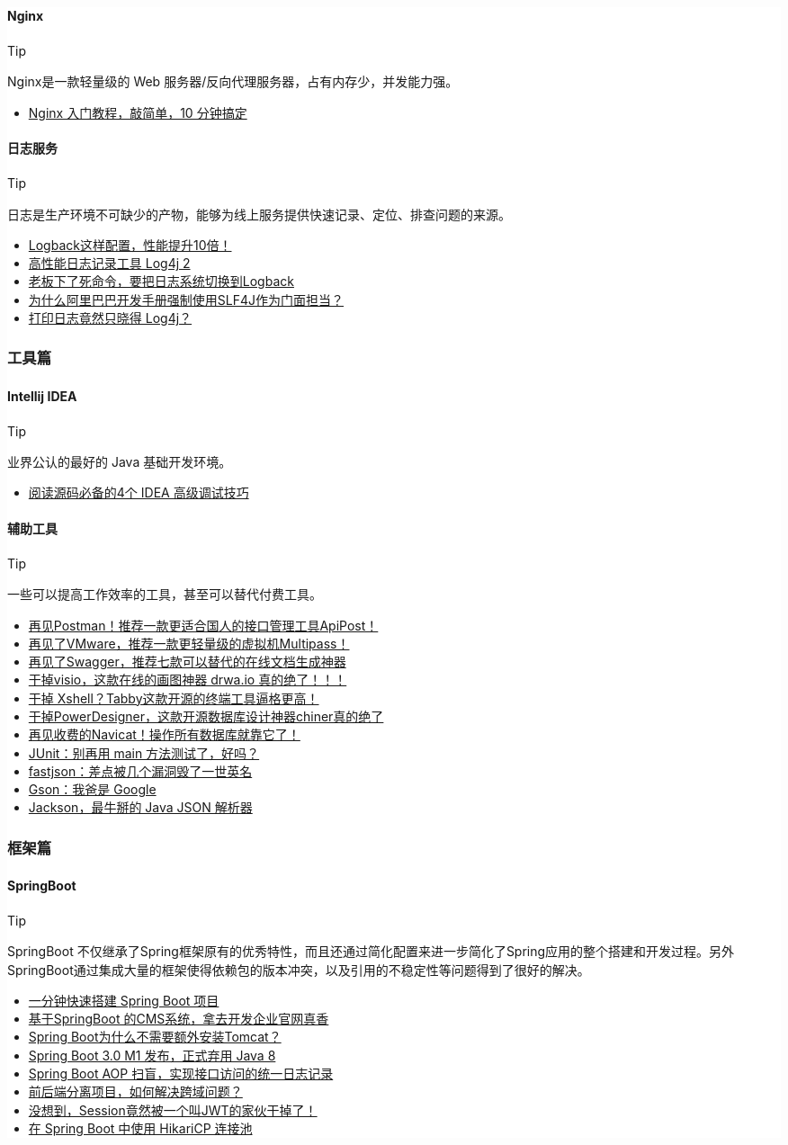 #### Nginx

> [!TIP]
>  Nginx是一款轻量级的 Web 服务器/反向代理服务器，占有内存少，并发能力强。

- [Nginx 入门教程，敲简单，10 分钟搞定](nginx/nginx.md)

#### 日志服务

> [!TIP]
>  日志是生产环境不可缺少的产物，能够为线上服务提供快速记录、定位、排查问题的来源。

- [Logback这样配置，性能提升10倍！](https://mp.weixin.qq.com/s/dO1dYAHwyB-81L1z3D_sdg)
- [高性能日志记录工具 Log4j 2](https://mp.weixin.qq.com/s/CHoA-WF-ONo9nVJb9dzJWw)
- [老板下了死命令，要把日志系统切换到Logback](https://mp.weixin.qq.com/s/mm0OYM-raVBi2KwK_QK21g)
- [为什么阿里巴巴开发手册强制使用SLF4J作为门面担当？](https://mp.weixin.qq.com/s/EhKf1rHWL-QII0f6eo0uVA)
- [打印日志竟然只晓得 Log4j？](https://mp.weixin.qq.com/s/AXgNnJe8djD901EmhFkWUg)

### 工具篇

#### Intellij IDEA

> [!TIP]
>  业界公认的最好的 Java 基础开发环境。

- [阅读源码必备的4个 IDEA 高级调试技巧](https://mp.weixin.qq.com/s/KG0yzb_9XhhTSzjHr4DkIQ)


#### 辅助工具

> [!TIP]
>  一些可以提高工作效率的工具，甚至可以替代付费工具。

- [再见Postman！推荐一款更适合国人的接口管理工具ApiPost！](https://mp.weixin.qq.com/s/ZgkNQsve_vq6Xq0_gnWHCw)
- [再见了VMware，推荐一款更轻量级的虚拟机Multipass！](https://mp.weixin.qq.com/s/gy6dVHvNy495bqov6JOAdA)
- [再见了Swagger，推荐七款可以替代的在线文档生成神器](https://mp.weixin.qq.com/s/tEwVadscpaUI5uR6aiTZkQ)
- [干掉visio，这款在线的画图神器 drwa.io 真的绝了！！！](https://mp.weixin.qq.com/s/EaGCe4GRG2C-0zuVxWxl5A)
- [干掉 Xshell？Tabby这款开源的终端工具逼格更高！](gongju/tabby.md)
- [干掉PowerDesigner，这款开源数据库设计神器chiner真的绝了](gongju/chiner.md)
- [再见收费的Navicat！操作所有数据库就靠它了！](gongju/DBeaver.md)
- [JUnit：别再用 main 方法测试了，好吗？](https://mp.weixin.qq.com/s/rgOPzpOYUEXHQhUNcOH98w)
- [fastjson：差点被几个漏洞毁了一世英名](https://mp.weixin.qq.com/s/TsIHRTOyF2_4oNb1APfZ6Q)
- [Gson：我爸是 Google](https://mp.weixin.qq.com/s/pc72TlPUmXCrvQkcH7yAdQ)
- [Jackson，最牛掰的 Java JSON 解析器](https://mp.weixin.qq.com/s/e94E2FquEzjmXSlHRA8Qzw)


### 框架篇

#### SpringBoot

> [!TIP]
>  SpringBoot 不仅继承了Spring框架原有的优秀特性，而且还通过简化配置来进一步简化了Spring应用的整个搭建和开发过程。另外SpringBoot通过集成大量的框架使得依赖包的版本冲突，以及引用的不稳定性等问题得到了很好的解决。

- [一分钟快速搭建 Spring Boot 项目](springboot/initializr.md)
- [基于SpringBoot 的CMS系统，拿去开发企业官网真香](https://mp.weixin.qq.com/s/HWTVu7E62VkaH2anQc1J_g)
- [Spring Boot为什么不需要额外安装Tomcat？](springboot/tomcat.md)
- [Spring Boot 3.0 M1 发布，正式弃用 Java 8](https://mp.weixin.qq.com/s/FmRyF6RcCodb8vUBem8dAA)
- [Spring Boot AOP 扫盲，实现接口访问的统一日志记录](springboot/aop-log.md)
- [前后端分离项目，如何解决跨域问题？](springboot/cors.md)
- [没想到，Session竟然被一个叫JWT的家伙干掉了！](springboot/jwt.md)
- [在 Spring Boot 中使用 HikariCP 连接池](https://mp.weixin.qq.com/s/9R3U4-Uzg3eaXJS20izS9A)
